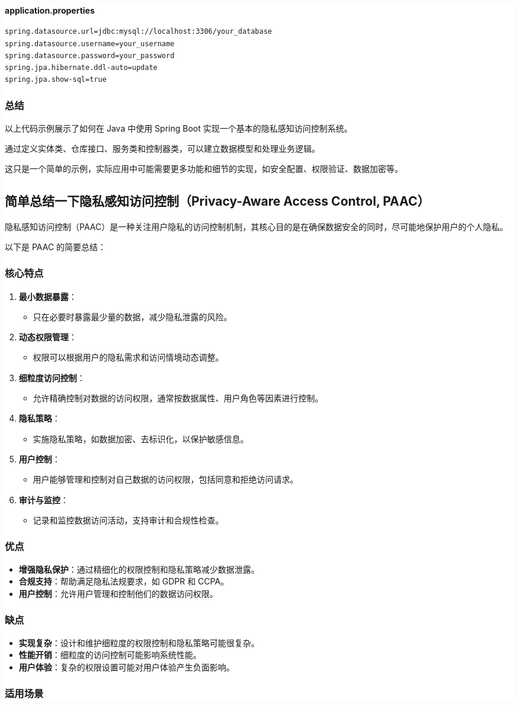 **application.properties**

```properties
spring.datasource.url=jdbc:mysql://localhost:3306/your_database
spring.datasource.username=your_username
spring.datasource.password=your_password
spring.jpa.hibernate.ddl-auto=update
spring.jpa.show-sql=true
```

### 总结

以上代码示例展示了如何在 Java 中使用 Spring Boot 实现一个基本的隐私感知访问控制系统。

通过定义实体类、仓库接口、服务类和控制器类，可以建立数据模型和处理业务逻辑。

这只是一个简单的示例，实际应用中可能需要更多功能和细节的实现，如安全配置、权限验证、数据加密等。

## 简单总结一下隐私感知访问控制（Privacy-Aware Access Control, PAAC）

隐私感知访问控制（PAAC）是一种关注用户隐私的访问控制机制，其核心目的是在确保数据安全的同时，尽可能地保护用户的个人隐私。

以下是 PAAC 的简要总结：

### 核心特点

1. **最小数据暴露**：
   - 只在必要时暴露最少量的数据，减少隐私泄露的风险。

2. **动态权限管理**：
   - 权限可以根据用户的隐私需求和访问情境动态调整。

3. **细粒度访问控制**：
   - 允许精确控制对数据的访问权限，通常按数据属性、用户角色等因素进行控制。

4. **隐私策略**：
   - 实施隐私策略，如数据加密、去标识化，以保护敏感信息。

5. **用户控制**：
   - 用户能够管理和控制对自己数据的访问权限，包括同意和拒绝访问请求。

6. **审计与监控**：
   - 记录和监控数据访问活动，支持审计和合规性检查。

### 优点

- **增强隐私保护**：通过精细化的权限控制和隐私策略减少数据泄露。
- **合规支持**：帮助满足隐私法规要求，如 GDPR 和 CCPA。
- **用户控制**：允许用户管理和控制他们的数据访问权限。

### 缺点

- **实现复杂**：设计和维护细粒度的权限控制和隐私策略可能很复杂。
- **性能开销**：细粒度的访问控制可能影响系统性能。
- **用户体验**：复杂的权限设置可能对用户体验产生负面影响。

### 适用场景
